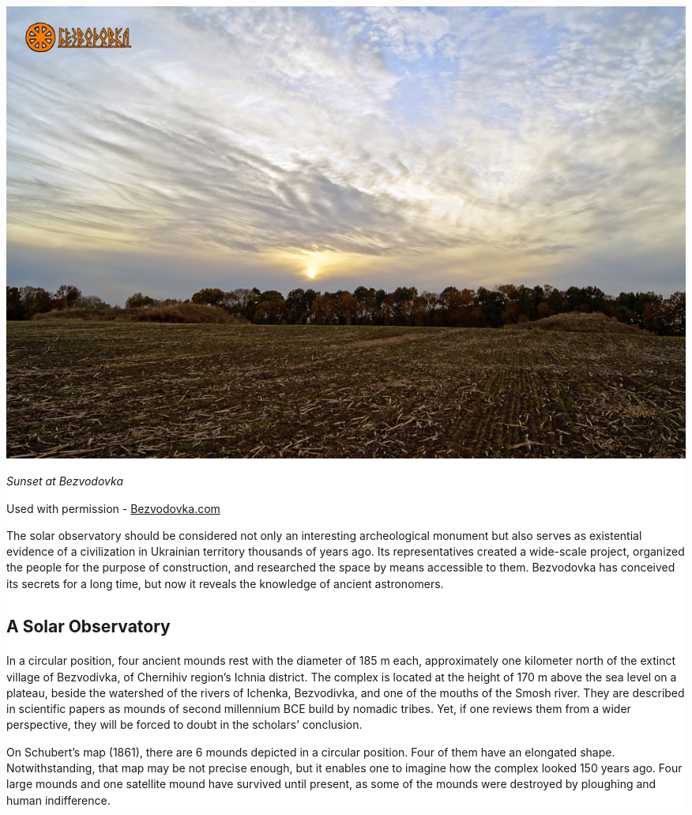 ![](.gitbook/assets/sunset.jpg)

_Sunset at Bezvodovka_

Used with permission - [Bezvodovka.com](http://www.bezvodovka.com/)

The solar observatory should be considered not only an interesting archeological monument but also serves as existential evidence of a civilization in Ukrainian territory thousands of years ago. Its representatives created a wide-scale project, organized the people for the purpose of construction, and researched the space by means accessible to them. Bezvodovka has conceived its secrets for a long time, but now it reveals the knowledge of ancient astronomers.

## A Solar Observatory

In a circular position, four ancient mounds rest with the diameter of 185 m each, approximately one kilometer north of the extinct village of Bezvodivka, of Chernihiv region’s Ichnia district. The complex is located at the height of 170 m above the sea level on a plateau, beside the watershed of the rivers of Ichenka, Bezvodivka, and one of the mouths of the Smosh river. They are described in scientific papers as mounds of second millennium BCE build by nomadic tribes. Yet, if one reviews them from a wider perspective, they will be forced to doubt in the scholars’ conclusion.

On Schubert’s map \(1861\), there are 6 mounds depicted in a circular position. Four of them have an elongated shape. Notwithstanding, that map may be not precise enough, but it enables one to imagine how the complex looked 150 years ago. Four large mounds and one satellite mound have survived until present, as some of the mounds were destroyed by ploughing and human indifference.
